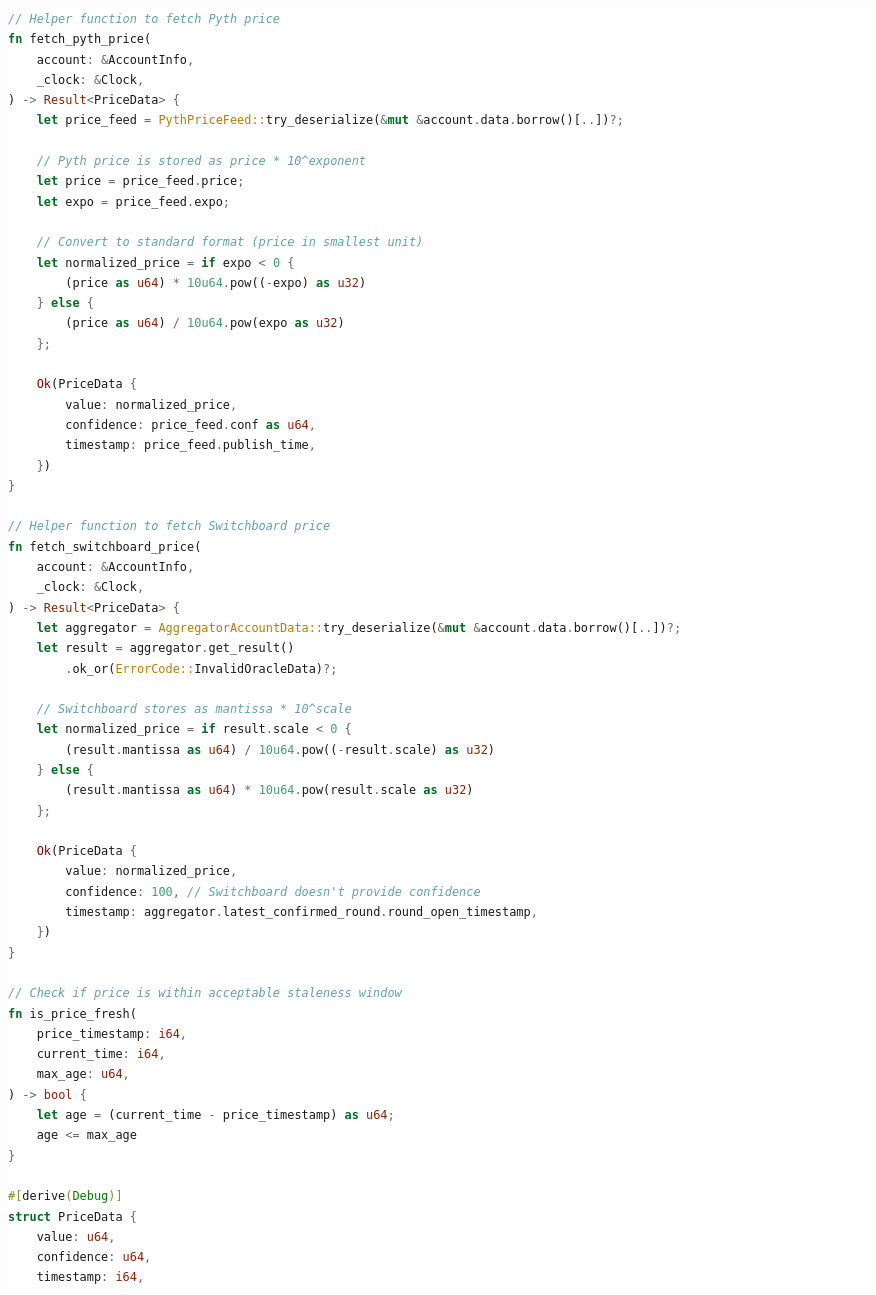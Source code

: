 ```rust
// Helper function to fetch Pyth price
fn fetch_pyth_price(
    account: &AccountInfo,
    _clock: &Clock,
) -> Result<PriceData> {
    let price_feed = PythPriceFeed::try_deserialize(&mut &account.data.borrow()[..])?;
    
    // Pyth price is stored as price * 10^exponent
    let price = price_feed.price;
    let expo = price_feed.expo;
    
    // Convert to standard format (price in smallest unit)
    let normalized_price = if expo < 0 {
        (price as u64) * 10u64.pow((-expo) as u32)
    } else {
        (price as u64) / 10u64.pow(expo as u32)
    };
    
    Ok(PriceData {
        value: normalized_price,
        confidence: price_feed.conf as u64,
        timestamp: price_feed.publish_time,
    })
}

// Helper function to fetch Switchboard price
fn fetch_switchboard_price(
    account: &AccountInfo,
    _clock: &Clock,
) -> Result<PriceData> {
    let aggregator = AggregatorAccountData::try_deserialize(&mut &account.data.borrow()[..])?;
    let result = aggregator.get_result()
        .ok_or(ErrorCode::InvalidOracleData)?;
    
    // Switchboard stores as mantissa * 10^scale
    let normalized_price = if result.scale < 0 {
        (result.mantissa as u64) / 10u64.pow((-result.scale) as u32)
    } else {
        (result.mantissa as u64) * 10u64.pow(result.scale as u32)
    };
    
    Ok(PriceData {
        value: normalized_price,
        confidence: 100, // Switchboard doesn't provide confidence
        timestamp: aggregator.latest_confirmed_round.round_open_timestamp,
    })
}

// Check if price is within acceptable staleness window
fn is_price_fresh(
    price_timestamp: i64,
    current_time: i64,
    max_age: u64,
) -> bool {
    let age = (current_time - price_timestamp) as u64;
    age <= max_age
}

#[derive(Debug)]
struct PriceData {
    value: u64,
    confidence: u64,
    timestamp: i64,
```